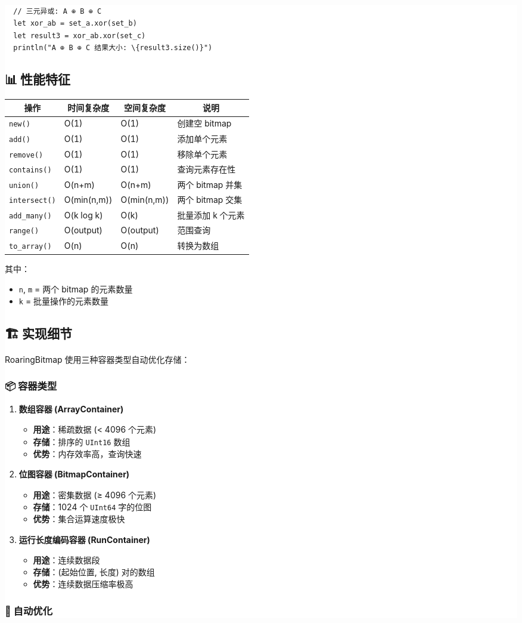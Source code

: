```moonbit
  // 三元异或: A ⊕ B ⊕ C
  let xor_ab = set_a.xor(set_b)
  let result3 = xor_ab.xor(set_c)
  println("A ⊕ B ⊕ C 结果大小: \{result3.size()}")
```

## 📊 性能特征

| 操作 | 时间复杂度 | 空间复杂度 | 说明 |
|------|-----------|-----------|------|
| `new()` | O(1) | O(1) | 创建空 bitmap |
| `add()` | O(1) | O(1) | 添加单个元素 |
| `remove()` | O(1) | O(1) | 移除单个元素 |
| `contains()` | O(1) | O(1) | 查询元素存在性 |
| `union()` | O(n+m) | O(n+m) | 两个 bitmap 并集 |
| `intersect()` | O(min(n,m)) | O(min(n,m)) | 两个 bitmap 交集 |
| `add_many()` | O(k log k) | O(k) | 批量添加 k 个元素 |
| `range()` | O(output) | O(output) | 范围查询 |
| `to_array()` | O(n) | O(n) | 转换为数组 |

其中：
- `n`, `m` = 两个 bitmap 的元素数量
- `k` = 批量操作的元素数量

## 🏗️ 实现细节

RoaringBitmap 使用三种容器类型自动优化存储：

### 📦 容器类型

1. **数组容器 (ArrayContainer)**
   - **用途**：稀疏数据 (< 4096 个元素)
   - **存储**：排序的 `UInt16` 数组
   - **优势**：内存效率高，查询快速

2. **位图容器 (BitmapContainer)**  
   - **用途**：密集数据 (≥ 4096 个元素)
   - **存储**：1024 个 `UInt64` 字的位图
   - **优势**：集合运算速度极快

3. **运行长度编码容器 (RunContainer)**
   - **用途**：连续数据段
   - **存储**：(起始位置, 长度) 对的数组
   - **优势**：连续数据压缩率极高

### 🔄 自动优化

